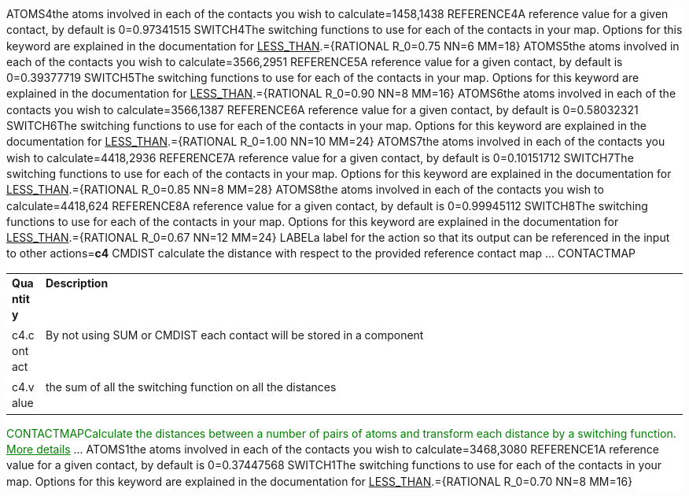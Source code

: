 <span class="plumedtooltip">ATOMS4<span class="right">the atoms involved in each of the contacts you wish to calculate<i></i></span></span>=1458,1438   <span class="plumedtooltip">REFERENCE4<span class="right">A reference value for a given contact, by default is 0<i></i></span></span>=0.97341515  <span class="plumedtooltip">SWITCH4<span class="right">The switching functions to use for each of the contacts in your map. Options for this keyword are explained in the documentation for <a href="https://www.plumed.org/doc-master/user-doc/html/LESS_THAN">LESS_THAN</a>.<i></i></span></span>={RATIONAL R_0=0.75 NN=6 MM=18}
<span class="plumedtooltip">ATOMS5<span class="right">the atoms involved in each of the contacts you wish to calculate<i></i></span></span>=3566,2951   <span class="plumedtooltip">REFERENCE5<span class="right">A reference value for a given contact, by default is 0<i></i></span></span>=0.39377719  <span class="plumedtooltip">SWITCH5<span class="right">The switching functions to use for each of the contacts in your map. Options for this keyword are explained in the documentation for <a href="https://www.plumed.org/doc-master/user-doc/html/LESS_THAN">LESS_THAN</a>.<i></i></span></span>={RATIONAL R_0=0.90 NN=8 MM=16}
<span class="plumedtooltip">ATOMS6<span class="right">the atoms involved in each of the contacts you wish to calculate<i></i></span></span>=3566,1387   <span class="plumedtooltip">REFERENCE6<span class="right">A reference value for a given contact, by default is 0<i></i></span></span>=0.58032321  <span class="plumedtooltip">SWITCH6<span class="right">The switching functions to use for each of the contacts in your map. Options for this keyword are explained in the documentation for <a href="https://www.plumed.org/doc-master/user-doc/html/LESS_THAN">LESS_THAN</a>.<i></i></span></span>={RATIONAL R_0=1.00 NN=10 MM=24}
<span class="plumedtooltip">ATOMS7<span class="right">the atoms involved in each of the contacts you wish to calculate<i></i></span></span>=4418,2936   <span class="plumedtooltip">REFERENCE7<span class="right">A reference value for a given contact, by default is 0<i></i></span></span>=0.10151712  <span class="plumedtooltip">SWITCH7<span class="right">The switching functions to use for each of the contacts in your map. Options for this keyword are explained in the documentation for <a href="https://www.plumed.org/doc-master/user-doc/html/LESS_THAN">LESS_THAN</a>.<i></i></span></span>={RATIONAL R_0=0.85 NN=8 MM=28}
<span class="plumedtooltip">ATOMS8<span class="right">the atoms involved in each of the contacts you wish to calculate<i></i></span></span>=4418,624    <span class="plumedtooltip">REFERENCE8<span class="right">A reference value for a given contact, by default is 0<i></i></span></span>=0.99945112  <span class="plumedtooltip">SWITCH8<span class="right">The switching functions to use for each of the contacts in your map. Options for this keyword are explained in the documentation for <a href="https://www.plumed.org/doc-master/user-doc/html/LESS_THAN">LESS_THAN</a>.<i></i></span></span>={RATIONAL R_0=0.67 NN=12 MM=24}
<span class="plumedtooltip">LABEL<span class="right">a label for the action so that its output can be referenced in the input to other actions<i></i></span></span>=<b name="data/Path-CVs_MetaD/apo/plumed.datc4" onclick='showPath("data/Path-CVs_MetaD/apo/plumed.dat","data/Path-CVs_MetaD/apo/plumed.datc4","data/Path-CVs_MetaD/apo/plumed.datc4","brown")'>c4</b>
<span class="plumedtooltip">CMDIST<span class="right"> calculate the distance with respect to the provided reference contact map<i></i></span></span>
... CONTACTMAP
<br/><span style="display:none;" id="data/Path-CVs_MetaD/apo/plumed.datc4">The CONTACTMAP action with label <b>c4</b> calculates the following quantities:<table  align="center" frame="void" width="95%" cellpadding="5%"><tr><td width="5%"><b> Quantity </b>  </td><td><b> Description </b> </td></tr><tr><td width="5%">c4.contact</td><td>By not using SUM or CMDIST each contact will be stored in a component</td></tr><tr><td width="5%">c4.value</td><td>the sum of all the switching function on all the distances</td></tr></table></span><span class="plumedtooltip" style="color:green">CONTACTMAP<span class="right">Calculate the distances between a number of pairs of atoms and transform each distance by a switching function. <a href="https://www.plumed.org/doc-master/user-doc/html/CONTACTMAP" style="color:green">More details</a><i></i></span></span> ...
<span class="plumedtooltip">ATOMS1<span class="right">the atoms involved in each of the contacts you wish to calculate<i></i></span></span>=3468,3080   <span class="plumedtooltip">REFERENCE1<span class="right">A reference value for a given contact, by default is 0<i></i></span></span>=0.37447568  <span class="plumedtooltip">SWITCH1<span class="right">The switching functions to use for each of the contacts in your map. Options for this keyword are explained in the documentation for <a href="https://www.plumed.org/doc-master/user-doc/html/LESS_THAN">LESS_THAN</a>.<i></i></span></span>={RATIONAL R_0=0.70 NN=8 MM=16}